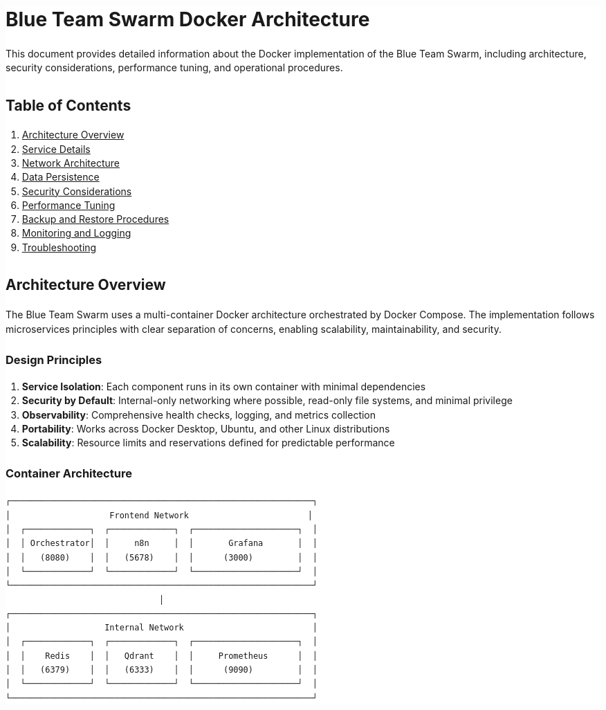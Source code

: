 # Blue Team Swarm Docker Architecture

This document provides detailed information about the Docker implementation of the Blue Team Swarm, including architecture, security considerations, performance tuning, and operational procedures.

## Table of Contents

1. [Architecture Overview](#architecture-overview)
2. [Service Details](#service-details)
3. [Network Architecture](#network-architecture)
4. [Data Persistence](#data-persistence)
5. [Security Considerations](#security-considerations)
6. [Performance Tuning](#performance-tuning)
7. [Backup and Restore Procedures](#backup-and-restore-procedures)
8. [Monitoring and Logging](#monitoring-and-logging)
9. [Troubleshooting](#troubleshooting)

## Architecture Overview

The Blue Team Swarm uses a multi-container Docker architecture orchestrated by Docker Compose. The implementation follows microservices principles with clear separation of concerns, enabling scalability, maintainability, and security.

### Design Principles

1. **Service Isolation**: Each component runs in its own container with minimal dependencies
2. **Security by Default**: Internal-only networking where possible, read-only file systems, and minimal privilege
3. **Observability**: Comprehensive health checks, logging, and metrics collection
4. **Portability**: Works across Docker Desktop, Ubuntu, and other Linux distributions
5. **Scalability**: Resource limits and reservations defined for predictable performance

### Container Architecture

```
┌─────────────────────────────────────────────────────────────┐
│                    Frontend Network                        │
│  ┌─────────────┐  ┌─────────────┐  ┌─────────────────────┐  │
│  │ Orchestrator│  │     n8n     │  │       Grafana       │  │
│  │   (8080)    │  │   (5678)    │  │      (3000)         │  │
│  └─────────────┘  └─────────────┘  └─────────────────────┘  │
└─────────────────────────────────────────────────────────────┘
                               │
┌─────────────────────────────────────────────────────────────┐
│                   Internal Network                          │
│  ┌─────────────┐  ┌─────────────┐  ┌─────────────────────┐  │
│  │    Redis    │  │   Qdrant    │  │     Prometheus      │  │
│  │   (6379)    │  │   (6333)    │  │      (9090)         │  │
│  └─────────────┘  └─────────────┘  └─────────────────────┘  │
└─────────────────────────────────────────────────────────────┘
```
